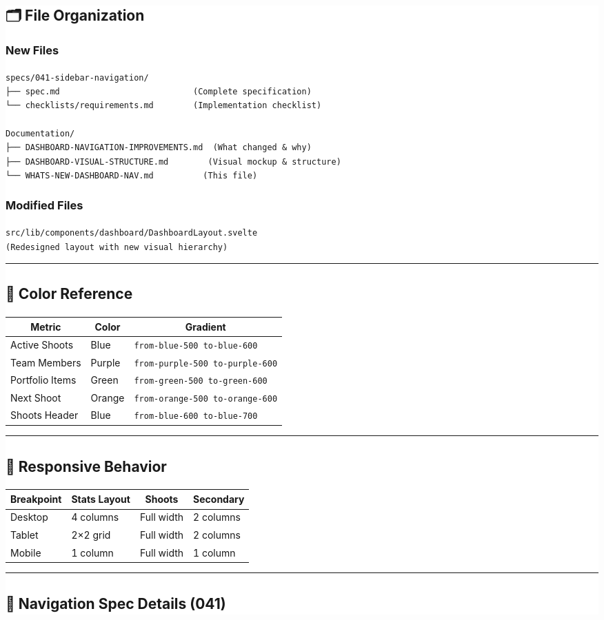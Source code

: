 ## 🗂️ File Organization

### New Files
```
specs/041-sidebar-navigation/
├── spec.md                           (Complete specification)
└── checklists/requirements.md        (Implementation checklist)

Documentation/
├── DASHBOARD-NAVIGATION-IMPROVEMENTS.md  (What changed & why)
├── DASHBOARD-VISUAL-STRUCTURE.md        (Visual mockup & structure)
└── WHATS-NEW-DASHBOARD-NAV.md          (This file)
```

### Modified Files
```
src/lib/components/dashboard/DashboardLayout.svelte
(Redesigned layout with new visual hierarchy)
```

---

## 🎨 Color Reference

| Metric | Color | Gradient |
|--------|-------|----------|
| Active Shoots | Blue | `from-blue-500 to-blue-600` |
| Team Members | Purple | `from-purple-500 to-purple-600` |
| Portfolio Items | Green | `from-green-500 to-green-600` |
| Next Shoot | Orange | `from-orange-500 to-orange-600` |
| Shoots Header | Blue | `from-blue-600 to-blue-700` |

---

## 📱 Responsive Behavior

| Breakpoint | Stats Layout | Shoots | Secondary |
|-----------|------------|--------|-----------|
| Desktop | 4 columns | Full width | 2 columns |
| Tablet | 2×2 grid | Full width | 2 columns |
| Mobile | 1 column | Full width | 1 column |

---

## 🔗 Navigation Spec Details (041)
